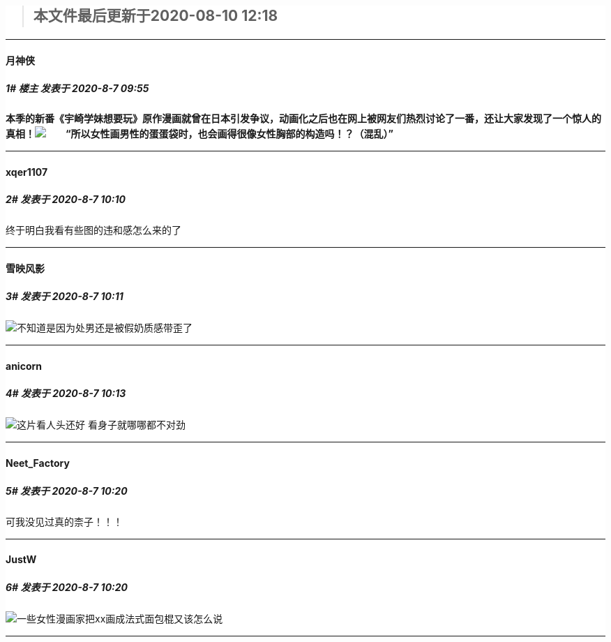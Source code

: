> ## **本文件最后更新于2020-08-10 12:18** 


-----

####  月神侠  
##### 1#       楼主       发表于 2020-8-7 09:55


<strong>本季的新番《宇崎学妹想要玩》原作漫画就曾在日本引发争议，动画化之后也在网上被网友们热烈讨论了一番，还让大家发现了一个惊人的真相！</strong><img src="https://image.zsh8.com/uploads/2020/08/1596628064-20208501-1.jpg" referrerpolicy="no-referrer"><strong>　　“所以女性画男性的蛋蛋袋时，也会画得很像女性胸部的构造吗！？（混乱）”</strong>


-----

####  xqer1107  
##### 2#       发表于 2020-8-7 10:10


终于明白我看有些图的违和感怎么来的了


-----

####  雪映风影  
##### 3#       发表于 2020-8-7 10:11


<img src="https://static.saraba1st.com/image/smiley/face2017/002.png" referrerpolicy="no-referrer">不知道是因为处男还是被假奶质感带歪了


-----

####  anicorn  
##### 4#       发表于 2020-8-7 10:13


<img src="https://static.saraba1st.com/image/smiley/face2017/001.png" referrerpolicy="no-referrer">这片看人头还好 看身子就哪哪都不对劲


-----

####  Neet_Factory  
##### 5#       发表于 2020-8-7 10:20


可我没见过真的柰子！！！


-----

####  JustW  
##### 6#       发表于 2020-8-7 10:20


<img src="https://static.saraba1st.com/image/smiley/face2017/037.png" referrerpolicy="no-referrer">一些女性漫画家把xx画成法式面包棍又该怎么说


-----
